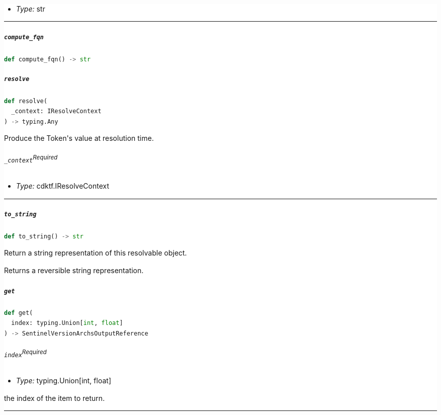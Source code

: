 - *Type:* str

---

##### `compute_fqn` <a name="compute_fqn" id="@cdktf/provider-tfe.sentinelVersion.SentinelVersionArchsList.computeFqn"></a>

```python
def compute_fqn() -> str
```

##### `resolve` <a name="resolve" id="@cdktf/provider-tfe.sentinelVersion.SentinelVersionArchsList.resolve"></a>

```python
def resolve(
  _context: IResolveContext
) -> typing.Any
```

Produce the Token's value at resolution time.

###### `_context`<sup>Required</sup> <a name="_context" id="@cdktf/provider-tfe.sentinelVersion.SentinelVersionArchsList.resolve.parameter._context"></a>

- *Type:* cdktf.IResolveContext

---

##### `to_string` <a name="to_string" id="@cdktf/provider-tfe.sentinelVersion.SentinelVersionArchsList.toString"></a>

```python
def to_string() -> str
```

Return a string representation of this resolvable object.

Returns a reversible string representation.

##### `get` <a name="get" id="@cdktf/provider-tfe.sentinelVersion.SentinelVersionArchsList.get"></a>

```python
def get(
  index: typing.Union[int, float]
) -> SentinelVersionArchsOutputReference
```

###### `index`<sup>Required</sup> <a name="index" id="@cdktf/provider-tfe.sentinelVersion.SentinelVersionArchsList.get.parameter.index"></a>

- *Type:* typing.Union[int, float]

the index of the item to return.

---